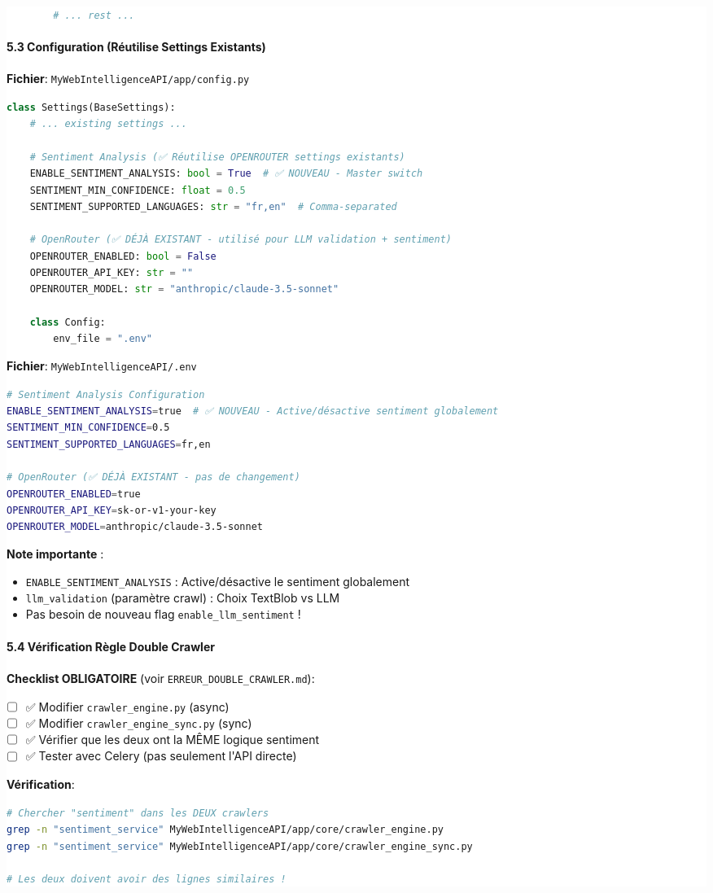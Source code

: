 ```python
        # ... rest ...
```

#### 5.3 Configuration (Réutilise Settings Existants)

**Fichier**: `MyWebIntelligenceAPI/app/config.py`

```python
class Settings(BaseSettings):
    # ... existing settings ...

    # Sentiment Analysis (✅ Réutilise OPENROUTER settings existants)
    ENABLE_SENTIMENT_ANALYSIS: bool = True  # ✅ NOUVEAU - Master switch
    SENTIMENT_MIN_CONFIDENCE: float = 0.5
    SENTIMENT_SUPPORTED_LANGUAGES: str = "fr,en"  # Comma-separated

    # OpenRouter (✅ DÉJÀ EXISTANT - utilisé pour LLM validation + sentiment)
    OPENROUTER_ENABLED: bool = False
    OPENROUTER_API_KEY: str = ""
    OPENROUTER_MODEL: str = "anthropic/claude-3.5-sonnet"

    class Config:
        env_file = ".env"
```

**Fichier**: `MyWebIntelligenceAPI/.env`

```bash
# Sentiment Analysis Configuration
ENABLE_SENTIMENT_ANALYSIS=true  # ✅ NOUVEAU - Active/désactive sentiment globalement
SENTIMENT_MIN_CONFIDENCE=0.5
SENTIMENT_SUPPORTED_LANGUAGES=fr,en

# OpenRouter (✅ DÉJÀ EXISTANT - pas de changement)
OPENROUTER_ENABLED=true
OPENROUTER_API_KEY=sk-or-v1-your-key
OPENROUTER_MODEL=anthropic/claude-3.5-sonnet
```

**Note importante** :
- `ENABLE_SENTIMENT_ANALYSIS` : Active/désactive le sentiment globalement
- `llm_validation` (paramètre crawl) : Choix TextBlob vs LLM
- Pas besoin de nouveau flag `enable_llm_sentiment` !

#### 5.4 Vérification Règle Double Crawler

**Checklist OBLIGATOIRE** (voir `ERREUR_DOUBLE_CRAWLER.md`):

- [ ] ✅ Modifier `crawler_engine.py` (async)
- [ ] ✅ Modifier `crawler_engine_sync.py` (sync)
- [ ] ✅ Vérifier que les deux ont la MÊME logique sentiment
- [ ] ✅ Tester avec Celery (pas seulement l'API directe)

**Vérification**:
```bash
# Chercher "sentiment" dans les DEUX crawlers
grep -n "sentiment_service" MyWebIntelligenceAPI/app/core/crawler_engine.py
grep -n "sentiment_service" MyWebIntelligenceAPI/app/core/crawler_engine_sync.py

# Les deux doivent avoir des lignes similaires !
```
